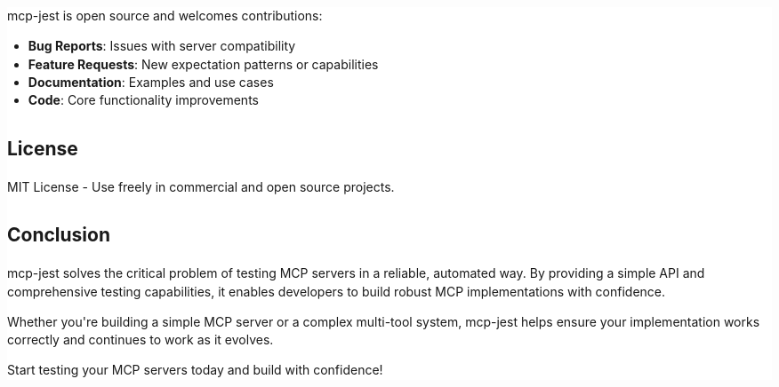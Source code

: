 mcp-jest is open source and welcomes contributions:

- **Bug Reports**: Issues with server compatibility
- **Feature Requests**: New expectation patterns or capabilities
- **Documentation**: Examples and use cases
- **Code**: Core functionality improvements

## License

MIT License - Use freely in commercial and open source projects.

## Conclusion

mcp-jest solves the critical problem of testing MCP servers in a reliable, automated way. By providing a simple API and comprehensive testing capabilities, it enables developers to build robust MCP implementations with confidence.

Whether you're building a simple MCP server or a complex multi-tool system, mcp-jest helps ensure your implementation works correctly and continues to work as it evolves.

Start testing your MCP servers today and build with confidence!